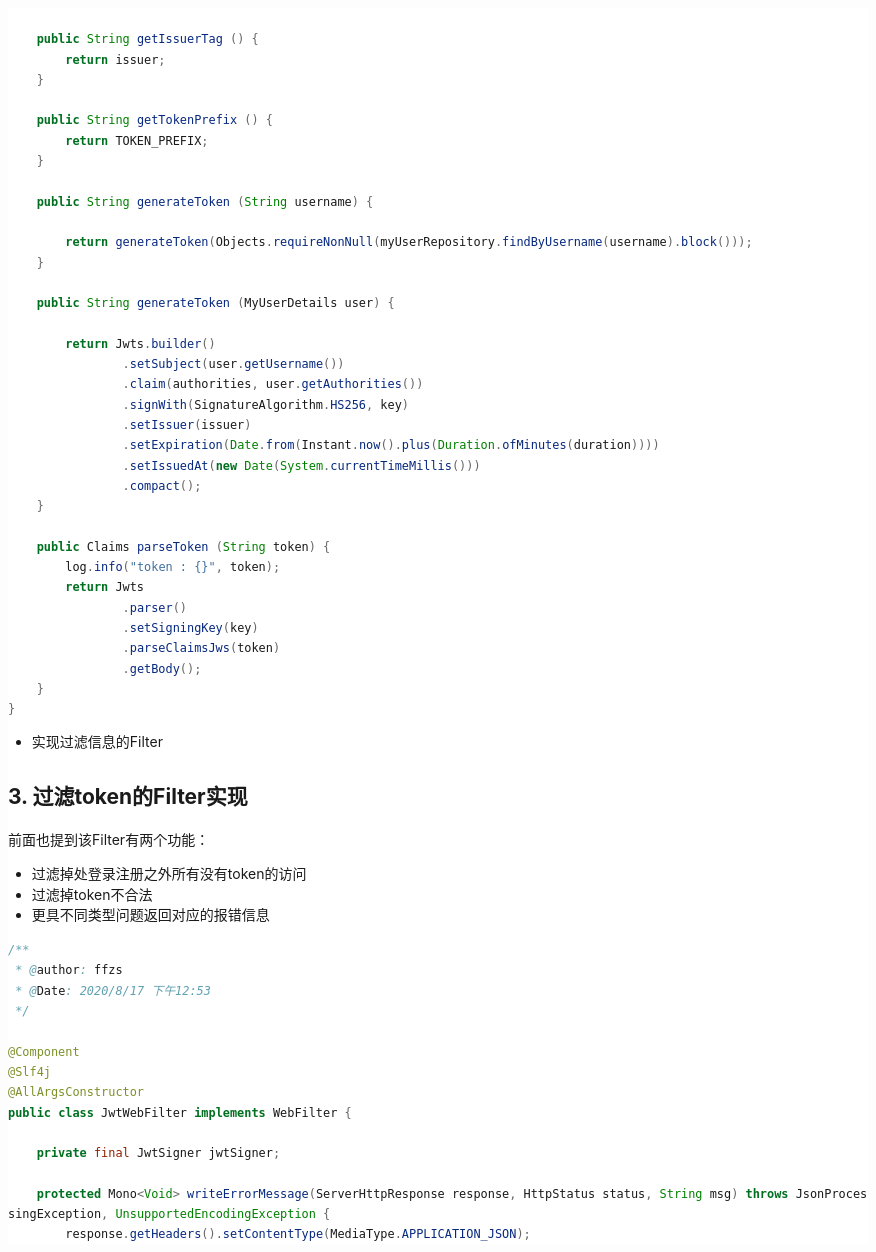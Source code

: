 ```java

    public String getIssuerTag () {
        return issuer;
    }

    public String getTokenPrefix () {
        return TOKEN_PREFIX;
    }

    public String generateToken (String username) {

        return generateToken(Objects.requireNonNull(myUserRepository.findByUsername(username).block()));
    }

    public String generateToken (MyUserDetails user) {

        return Jwts.builder()
                .setSubject(user.getUsername())
                .claim(authorities, user.getAuthorities())
                .signWith(SignatureAlgorithm.HS256, key)
                .setIssuer(issuer)
                .setExpiration(Date.from(Instant.now().plus(Duration.ofMinutes(duration))))
                .setIssuedAt(new Date(System.currentTimeMillis()))
                .compact();
    }

    public Claims parseToken (String token) {
        log.info("token : {}", token);
        return Jwts
                .parser()
                .setSigningKey(key)
                .parseClaimsJws(token)
                .getBody();
    }
}
```

+ 实现过滤信息的Filter

## 3. 过滤token的Filter实现

前面也提到该Filter有两个功能：

+ 过滤掉处登录注册之外所有没有token的访问
+ 过滤掉token不合法
+ 更具不同类型问题返回对应的报错信息

```java
/**
 * @author: ffzs
 * @Date: 2020/8/17 下午12:53
 */

@Component
@Slf4j
@AllArgsConstructor
public class JwtWebFilter implements WebFilter {

    private final JwtSigner jwtSigner;

    protected Mono<Void> writeErrorMessage(ServerHttpResponse response, HttpStatus status, String msg) throws JsonProcessingException, UnsupportedEncodingException {
        response.getHeaders().setContentType(MediaType.APPLICATION_JSON);
```